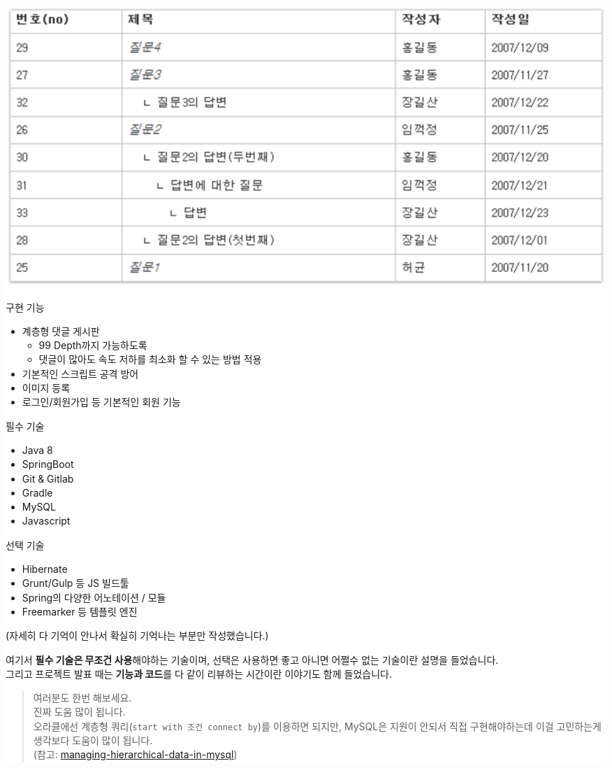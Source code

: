 ![계층형게시판](./images/계층형게시판.png)

구현 기능

* 계층형 댓글 게시판
  * 99 Depth까지 가능하도록
  * 댓글이 많아도 속도 저하를 최소화 할 수 있는 방법 적용
* 기본적인 스크립트 공격 방어
* 이미지 등록
* 로그인/회원가입 등 기본적인 회원 기능

필수 기술

* Java 8
* SpringBoot
* Git & Gitlab
* Gradle
* MySQL
* Javascript

선택 기술

* Hibernate
* Grunt/Gulp 등 JS 빌드툴
* Spring의 다양한 어노테이션 / 모듈
* Freemarker 등 템플릿 엔진

(자세히 다 기억이 안나서 확실히 기억나는 부분만 작성했습니다.)  
  
여기서 **필수 기술은 무조건 사용**해야하는 기술이며, 선택은 사용하면 좋고 아니면 어쩔수 없는 기술이란 설명을 들었습니다.  
그리고 프로젝트 발표 때는 **기능과 코드**를 다 같이 리뷰하는 시간이란 이야기도 함께 들었습니다.  

> 여러분도 한번 해보세요.  
진짜 도움 많이 됩니다.  
오라클에선 계층형 쿼리(```start with 조건 connect by```)를 이용하면 되지만, MySQL은  지원이 안되서 직접 구현해야하는데 이걸 고민하는게 생각보다 도움이 많이 됩니다.  
(참고: [managing-hierarchical-data-in-mysql](http://mikehillyer.com/articles/managing-hierarchical-data-in-mysql/))
